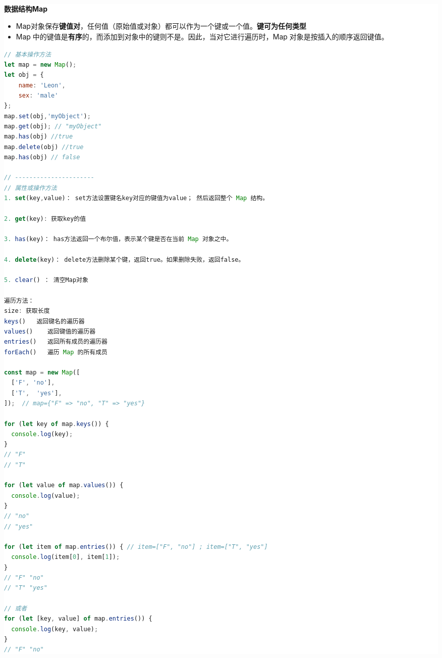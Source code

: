 <span id="map">**数据结构Map**</span> 

+ Map对象保存**键值对**，任何值（原始值或对象）都可以作为一个键或一个值。**键可为任何类型**
+ Map 中的键值是**有序**的，而添加到对象中的键则不是。因此，当对它进行遍历时，Map 对象是按插入的顺序返回键值。

```javascript
// 基本操作方法
let map = new Map();
let obj = {
	name: 'Leon',
	sex: 'male'
};
map.set(obj,'myObject');
map.get(obj); // "myObject"
map.has(obj) //true
map.delete(obj) //true
map.has(obj) // false

// ----------------------
// 属性或操作方法
1. set(key,value)： set方法设置键名key对应的键值为value； 然后返回整个 Map 结构。

2. get(key): 获取key的值

3. has(key)： has方法返回一个布尔值，表示某个键是否在当前 Map 对象之中。

4. delete(key)： delete方法删除某个键，返回true。如果删除失败，返回false。

5. clear() ： 清空Map对象

遍历方法：
size: 获取长度
keys()	 返回键名的遍历器
values()	返回键值的遍历器
entries()	返回所有成员的遍历器
forEach()	遍历 Map 的所有成员

const map = new Map([
  ['F', 'no'],
  ['T',  'yes'],
]);  // map={"F" => "no", "T" => "yes"}

for (let key of map.keys()) {
  console.log(key);
}
// "F"
// "T"

for (let value of map.values()) {
  console.log(value);
}
// "no"
// "yes"

for (let item of map.entries()) { // item=["F", "no"] ; item=["T", "yes"]
  console.log(item[0], item[1]);
}
// "F" "no"
// "T" "yes"

// 或者
for (let [key, value] of map.entries()) {
  console.log(key, value);
}
// "F" "no"
```